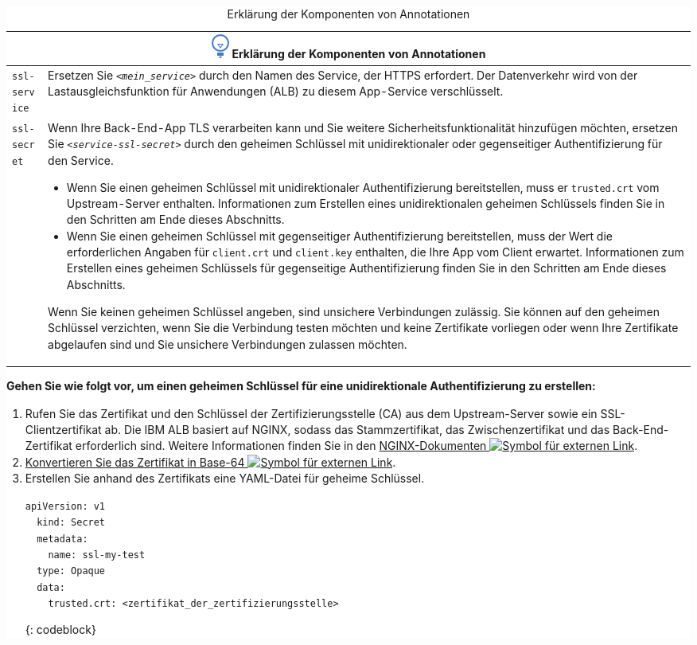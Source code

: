 <table>
<caption>Erklärung der Komponenten von Annotationen</caption>
<thead>
<th colspan=2><img src="images/idea.png" alt="Ideensymbol"/> Erklärung der Komponenten von Annotationen</th>
</thead>
<tbody>
<tr>
<td><code>ssl-service</code></td>
<td>Ersetzen Sie <code>&lt;<em>mein_service</em>&gt;</code> durch den Namen des Service, der HTTPS erfordert. Der Datenverkehr wird von der Lastausgleichsfunktion für Anwendungen (ALB) zu diesem App-Service verschlüsselt.</td>
</tr>
<tr>
<td><code>ssl-secret</code></td>
<td>Wenn Ihre Back-End-App TLS verarbeiten kann und Sie weitere Sicherheitsfunktionalität hinzufügen möchten, ersetzen Sie <code>&lt;<em>service-ssl-secret</em>&gt;</code> durch den geheimen Schlüssel mit unidirektionaler oder gegenseitiger Authentifizierung für den Service.<ul><li>Wenn Sie einen geheimen Schlüssel mit unidirektionaler Authentifizierung bereitstellen, muss er <code>trusted.crt</code> vom Upstream-Server enthalten. Informationen zum Erstellen eines unidirektionalen geheimen Schlüssels finden Sie in den Schritten am Ende dieses Abschnitts.</li><li>Wenn Sie einen geheimen Schlüssel mit gegenseitiger Authentifizierung bereitstellen, muss der Wert die erforderlichen Angaben für <code>client.crt</code> und <code>client.key</code> enthalten, die Ihre App vom Client erwartet. Informationen zum Erstellen eines geheimen Schlüssels für gegenseitige Authentifizierung finden Sie in den Schritten am Ende dieses Abschnitts.</li></ul><p class="important">Wenn Sie keinen geheimen Schlüssel angeben, sind unsichere Verbindungen zulässig. Sie können auf den geheimen Schlüssel verzichten, wenn Sie die Verbindung testen möchten und keine Zertifikate vorliegen oder wenn Ihre Zertifikate abgelaufen sind und Sie unsichere Verbindungen zulassen möchten.</p></td>
</tr>
</tbody></table>


**Gehen Sie wie folgt vor, um einen geheimen Schlüssel für eine unidirektionale Authentifizierung zu erstellen:**

1. Rufen Sie das Zertifikat und den Schlüssel der Zertifizierungsstelle (CA) aus dem Upstream-Server sowie ein SSL-Clientzertifikat ab. Die IBM ALB basiert auf NGINX, sodass das Stammzertifikat, das Zwischenzertifikat und das Back-End-Zertifikat erforderlich sind. Weitere Informationen finden Sie in den [NGINX-Dokumenten ![Symbol für externen Link](../icons/launch-glyph.svg "Symbol für externen Link")](https://docs.nginx.com/nginx/admin-guide/security-controls/securing-http-traffic-upstream/).
2. [Konvertieren Sie das Zertifikat in Base-64 ![Symbol für externen Link](../icons/launch-glyph.svg "Symbol für externen Link")](https://www.base64encode.org/).
3. Erstellen Sie anhand des Zertifikats eine YAML-Datei für geheime Schlüssel.
   ```
   apiVersion: v1
     kind: Secret
     metadata:
       name: ssl-my-test
     type: Opaque
     data:
       trusted.crt: <zertifikat_der_zertifizierungsstelle>
   ```
   {: codeblock}
